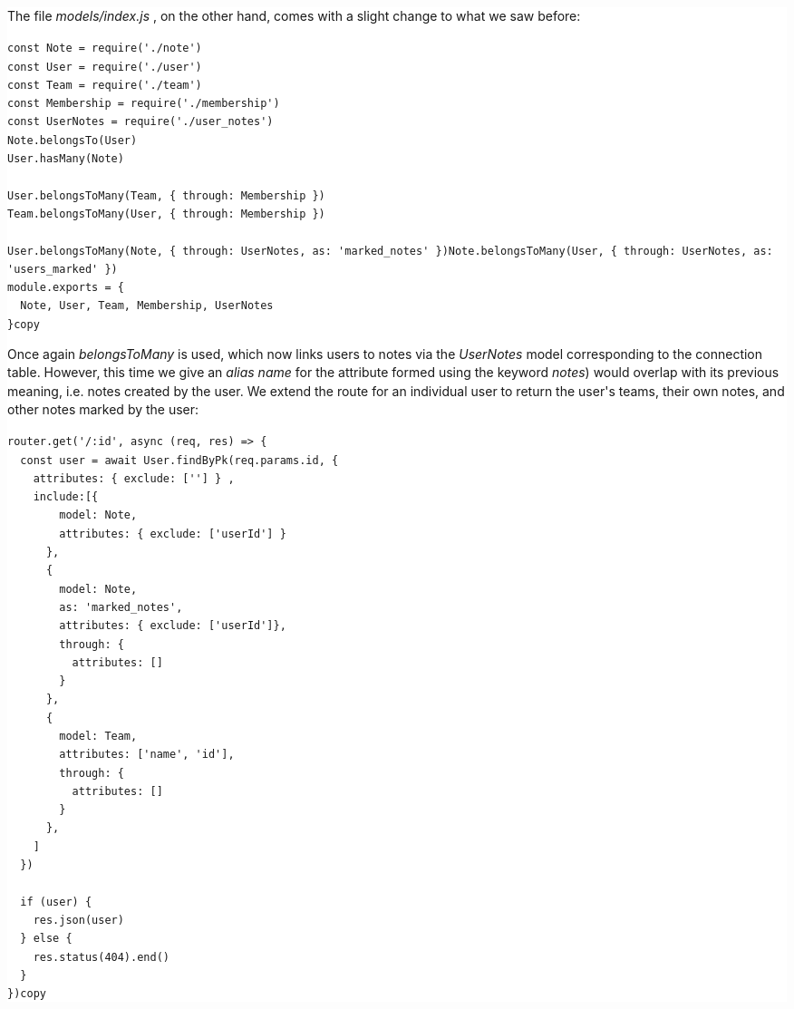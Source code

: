 The file _models/index.js_ , on the other hand, comes with a slight change to what we saw before:
```
const Note = require('./note')
const User = require('./user')
const Team = require('./team')
const Membership = require('./membership')
const UserNotes = require('./user_notes')
Note.belongsTo(User)
User.hasMany(Note)

User.belongsToMany(Team, { through: Membership })
Team.belongsToMany(User, { through: Membership })

User.belongsToMany(Note, { through: UserNotes, as: 'marked_notes' })Note.belongsToMany(User, { through: UserNotes, as: 'users_marked' })
module.exports = {
  Note, User, Team, Membership, UserNotes
}copy
```

Once again _belongsToMany_ is used, which now links users to notes via the _UserNotes_ model corresponding to the connection table. However, this time we give an _alias name_ for the attribute formed using the keyword _notes_) would overlap with its previous meaning, i.e. notes created by the user.
We extend the route for an individual user to return the user's teams, their own notes, and other notes marked by the user:
```
router.get('/:id', async (req, res) => {
  const user = await User.findByPk(req.params.id, {
    attributes: { exclude: [''] } ,
    include:[{
        model: Note,
        attributes: { exclude: ['userId'] }
      },
      {
        model: Note,
        as: 'marked_notes',
        attributes: { exclude: ['userId']},
        through: {
          attributes: []
        }
      },
      {
        model: Team,
        attributes: ['name', 'id'],
        through: {
          attributes: []
        }
      },
    ]
  })

  if (user) {
    res.json(user)
  } else {
    res.status(404).end()
  }
})copy
```
